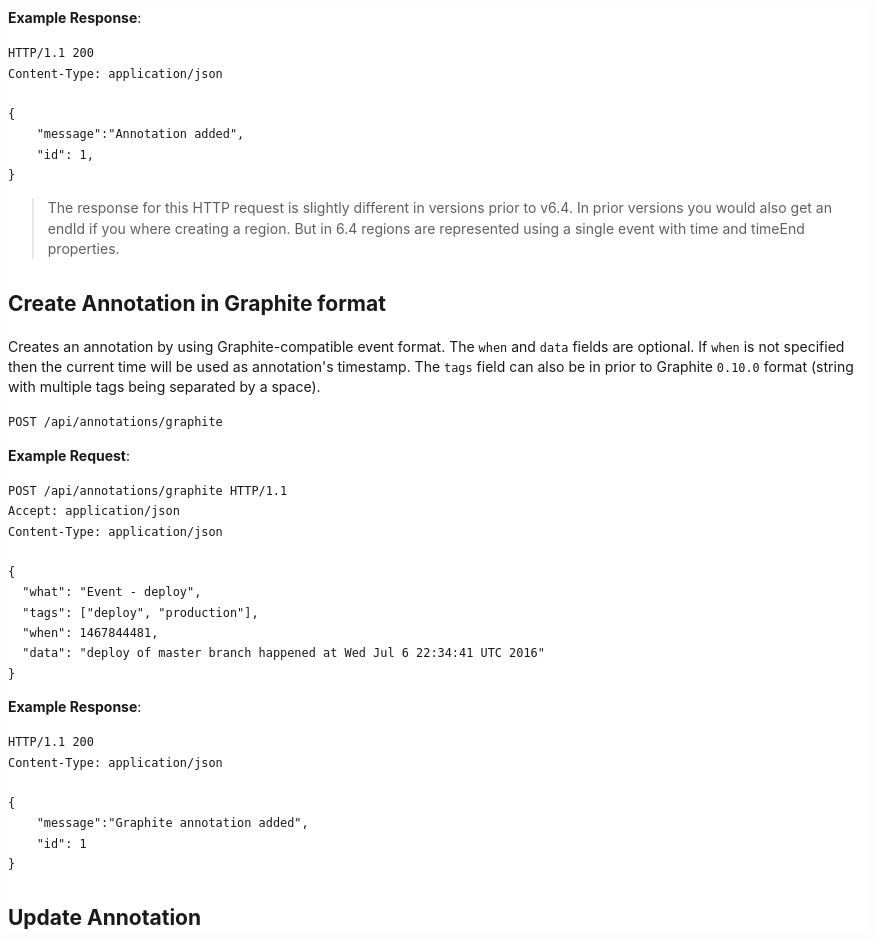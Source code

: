 **Example Response**:

```http
HTTP/1.1 200
Content-Type: application/json

{
    "message":"Annotation added",
    "id": 1,
}
```

> The response for this HTTP request is slightly different in versions prior to v6.4. In prior versions you would
> also get an endId if you where creating a region. But in 6.4 regions are represented using a single event with time and
> timeEnd properties.

## Create Annotation in Graphite format

Creates an annotation by using Graphite-compatible event format. The `when` and `data` fields are optional. If `when` is not specified then the current time will be used as annotation's timestamp. The `tags` field can also be in prior to Graphite `0.10.0`
format (string with multiple tags being separated by a space).

`POST /api/annotations/graphite`

**Example Request**:

```http
POST /api/annotations/graphite HTTP/1.1
Accept: application/json
Content-Type: application/json

{
  "what": "Event - deploy",
  "tags": ["deploy", "production"],
  "when": 1467844481,
  "data": "deploy of master branch happened at Wed Jul 6 22:34:41 UTC 2016"
}
```

**Example Response**:

```http
HTTP/1.1 200
Content-Type: application/json

{
    "message":"Graphite annotation added",
    "id": 1
}
```

## Update Annotation
